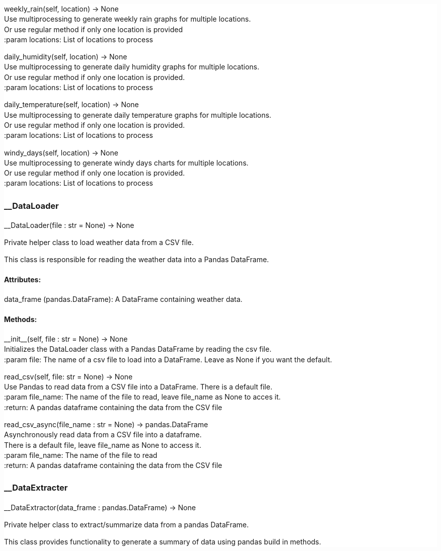 weekly_rain(self, location) -&gt; None  
Use multiprocessing to generate weekly rain graphs for multiple locations.  
Or use regular method if only one location is provided  
:param locations: List of locations to process

daily_humidity(self, location) -&gt; None  
Use multiprocessing to generate daily humidity graphs for multiple locations.  
Or use regular method if only one location is provided.  
:param locations: List of locations to process

daily_temperature(self, location) -&gt; None  
Use multiprocessing to generate daily temperature graphs for multiple locations.  
Or use regular method if only one location is provided.  
:param locations: List of locations to process

windy_days(self, location) -&gt; None  
Use multiprocessing to generate windy days charts for multiple locations.  
Or use regular method if only one location is provided.  
:param locations: List of locations to process

### __DataLoader
__DataLoader(file : str = None) -&gt; None  

Private helper class to load weather data from a CSV file.

This class is responsible for reading the weather data into a Pandas DataFrame.

#### Attributes:
data_frame (pandas.DataFrame): A DataFrame containing weather data.

#### Methods:
\_\_init__(self, file : str = None) -&gt; None  
Initializes the DataLoader class with a Pandas DataFrame by reading the csv file.  
:param file: The name of a csv file to load into a DataFrame. Leave as None if you want the default.


read_csv(self, file: str = None) -&gt; None  
Use Pandas to read data from a CSV file into a DataFrame. There is a default file.  
:param file_name: The name of the file to read, leave file_name as None to acces it.  
:return: A pandas dataframe containing the data from the CSV file

read_csv_async(file_name : str = None) -> pandas.DataFrame  
Asynchronously read data from a CSV file into a dataframe.  
There is a default file, leave file_name as None to access it.  
:param file_name: The name of the file to read  
:return: A pandas dataframe containing the data from the CSV file

### __DataExtracter
__DataExtractor(data_frame : pandas.DataFrame) -&gt; None

Private helper class to extract/summarize data from a pandas DataFrame.

This class provides functionality to generate a summary of data using pandas
build in methods.
